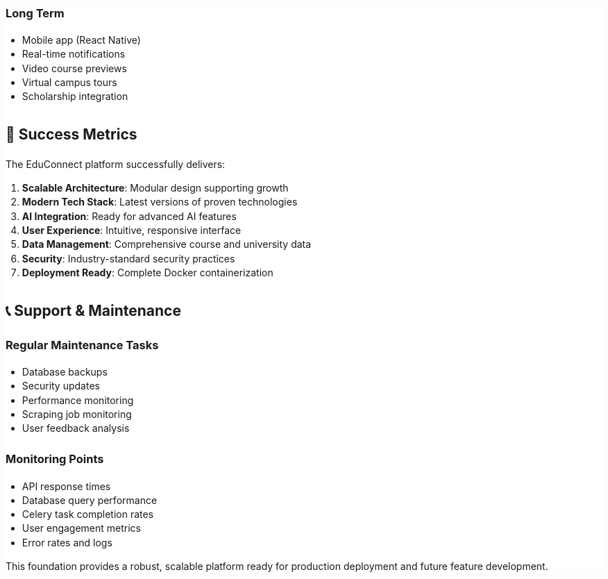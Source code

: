 ### Long Term
- Mobile app (React Native)
- Real-time notifications
- Video course previews
- Virtual campus tours
- Scholarship integration

## 🎉 Success Metrics

The EduConnect platform successfully delivers:

1. **Scalable Architecture**: Modular design supporting growth
2. **Modern Tech Stack**: Latest versions of proven technologies
3. **AI Integration**: Ready for advanced AI features
4. **User Experience**: Intuitive, responsive interface
5. **Data Management**: Comprehensive course and university data
6. **Security**: Industry-standard security practices
7. **Deployment Ready**: Complete Docker containerization

## 📞 Support & Maintenance

### Regular Maintenance Tasks
- Database backups
- Security updates
- Performance monitoring
- Scraping job monitoring
- User feedback analysis

### Monitoring Points
- API response times
- Database query performance
- Celery task completion rates
- User engagement metrics
- Error rates and logs

This foundation provides a robust, scalable platform ready for production deployment and future feature development.